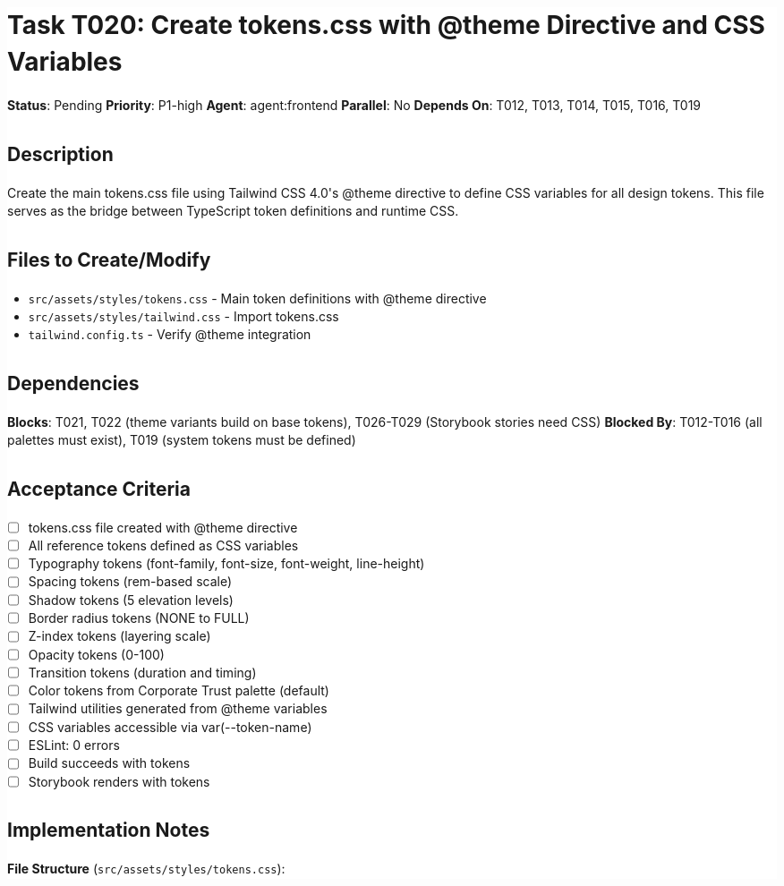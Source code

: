 # Task T020: Create tokens.css with @theme Directive and CSS Variables

**Status**: Pending
**Priority**: P1-high
**Agent**: agent:frontend
**Parallel**: No
**Depends On**: T012, T013, T014, T015, T016, T019

## Description

Create the main tokens.css file using Tailwind CSS 4.0's @theme directive to define CSS variables for all design tokens. This file serves as the bridge between TypeScript token definitions and runtime CSS.

## Files to Create/Modify

- `src/assets/styles/tokens.css` - Main token definitions with @theme directive
- `src/assets/styles/tailwind.css` - Import tokens.css
- `tailwind.config.ts` - Verify @theme integration

## Dependencies

**Blocks**: T021, T022 (theme variants build on base tokens), T026-T029 (Storybook stories need CSS)
**Blocked By**: T012-T016 (all palettes must exist), T019 (system tokens must be defined)

## Acceptance Criteria

- [ ] tokens.css file created with @theme directive
- [ ] All reference tokens defined as CSS variables
- [ ] Typography tokens (font-family, font-size, font-weight, line-height)
- [ ] Spacing tokens (rem-based scale)
- [ ] Shadow tokens (5 elevation levels)
- [ ] Border radius tokens (NONE to FULL)
- [ ] Z-index tokens (layering scale)
- [ ] Opacity tokens (0-100)
- [ ] Transition tokens (duration and timing)
- [ ] Color tokens from Corporate Trust palette (default)
- [ ] Tailwind utilities generated from @theme variables
- [ ] CSS variables accessible via var(--token-name)
- [ ] ESLint: 0 errors
- [ ] Build succeeds with tokens
- [ ] Storybook renders with tokens

## Implementation Notes

**File Structure** (`src/assets/styles/tokens.css`):
